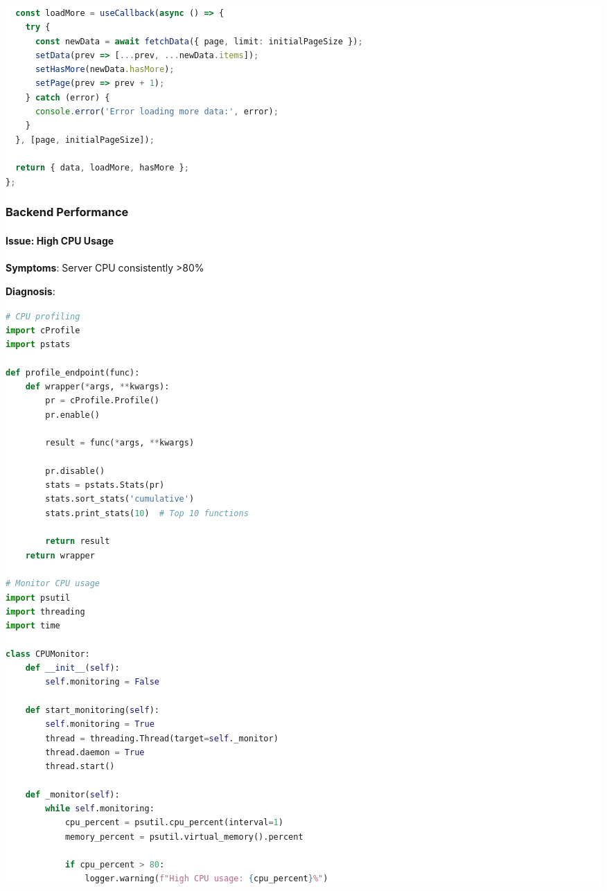 ```typescript
  const loadMore = useCallback(async () => {
    try {
      const newData = await fetchData({ page, limit: initialPageSize });
      setData(prev => [...prev, ...newData.items]);
      setHasMore(newData.hasMore);
      setPage(prev => prev + 1);
    } catch (error) {
      console.error('Error loading more data:', error);
    }
  }, [page, initialPageSize]);

  return { data, loadMore, hasMore };
};
```

### Backend Performance

#### Issue: High CPU Usage
**Symptoms**: Server CPU consistently >80%

**Diagnosis**:
```python
# CPU profiling
import cProfile
import pstats

def profile_endpoint(func):
    def wrapper(*args, **kwargs):
        pr = cProfile.Profile()
        pr.enable()
        
        result = func(*args, **kwargs)
        
        pr.disable()
        stats = pstats.Stats(pr)
        stats.sort_stats('cumulative')
        stats.print_stats(10)  # Top 10 functions
        
        return result
    return wrapper

# Monitor CPU usage
import psutil
import threading
import time

class CPUMonitor:
    def __init__(self):
        self.monitoring = False
        
    def start_monitoring(self):
        self.monitoring = True
        thread = threading.Thread(target=self._monitor)
        thread.daemon = True
        thread.start()
        
    def _monitor(self):
        while self.monitoring:
            cpu_percent = psutil.cpu_percent(interval=1)
            memory_percent = psutil.virtual_memory().percent
            
            if cpu_percent > 80:
                logger.warning(f"High CPU usage: {cpu_percent}%")
```